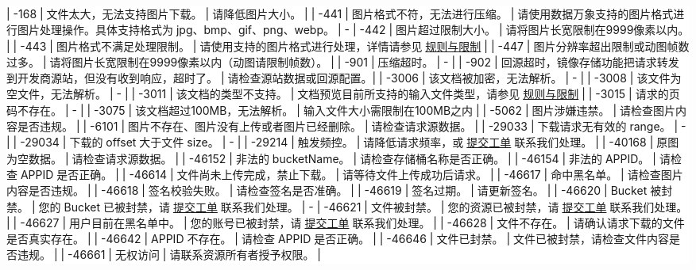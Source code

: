 | -168 | 文件太大，无法支持图片下载。 | 请降低图片大小。 |
| -441 | 图片格式不符，无法进行压缩。 | 请使用数据万象支持的图片格式进行图片处理操作。具体支持格式为 jpg、bmp、gif、png、webp。 | -
| -442 | 图片超过限制大小。 | 请将图片长宽限制在9999像素以内。 |
| -443 | 图片格式不满足处理限制。 | 请使用支持的图片格式进行处理，详情请参见 [规则与限制](https://cloud.tencent.com/document/product/460/36620) |
| -447 | 图片分辨率超出限制或动图帧数过多。 | 请将图片长宽限制在9999像素以内（动图请限制帧数）。 |
| -901 | 压缩超时。 | - |
| -902 | 回源超时，镜像存储功能把请求转发到开发商源站，但没有收到响应，超时了。 | 请检查源站数据或回源配置。|
| -3006 | 该文档被加密，无法解析。 | - |
| -3008 | 该文件为空文件，无法解析。 | - |
| -3011 | 该文档的类型不支持。 | 文档预览目前所支持的输入文件类型，请参见 [规则与限制](https://cloud.tencent.com/document/product/460/36620) |
| -3015 | 请求的页码不存在。 | - |
| -3075 | 该文档超过100MB，无法解析。 | 输入文件大小需限制在100MB之内 |
| -5062 | 图片涉嫌违禁。 | 请检查图片内容是否违规。 |
| -6101 | 图片不存在、图片没有上传或者图片已经删除。 | 请检查请求源数据。 |
| -29033 | 下载请求无有效的 range。 | - |
| -29034 | 下载的 offset 大于文件 size。 | - |
| -29214 | 触发频控。 | 请降低请求频率，或 [提交工单](https://console.cloud.tencent.com/workorder/category) 联系我们处理。 |
| -40168 | 原图为空数据。 | 请检查请求源数据。 |
| -46152 | 非法的 bucketName。 | 请检查存储桶名称是否正确。 |
| -46154 | 非法的 APPID。 | 请检查 APPID 是否正确。 |
| -46614 | 文件尚未上传完成，禁止下载。 | 请等待文件上传成功后请求。 |
| -46617 | 命中黑名单。 | 请检查图片内容是否违规。 |
| -46618 | 签名校验失败。 | 请检查签名是否准确。 |
| -46619 | 签名过期。 | 请更新签名。 |
| -46620 | Bucket 被封禁。 | 您的 Bucket 已被封禁，请 [提交工单](https://console.cloud.tencent.com/workorder/category) 联系我们处理。 | -
| -46621 | 文件被封禁。 | 您的资源已被封禁，请 [提交工单](https://console.cloud.tencent.com/workorder/category) 联系我们处理。 |
| -46627 | 用户目前在黑名单中。 | 您的账号已被封禁，请 [提交工单](https://console.cloud.tencent.com/workorder/category) 联系我们处理。 |
| -46628 | 文件不存在。 | 请确认请求下载的文件是否真实存在。 |
| -46642 | APPID 不存在。 | 请检查 APPID 是否正确。 |
| -46646 | 文件已封禁。 | 文件已被封禁，请检查文件内容是否违规。 |
| -46661 | 无权访问 | 请联系资源所有者授予权限。 |
